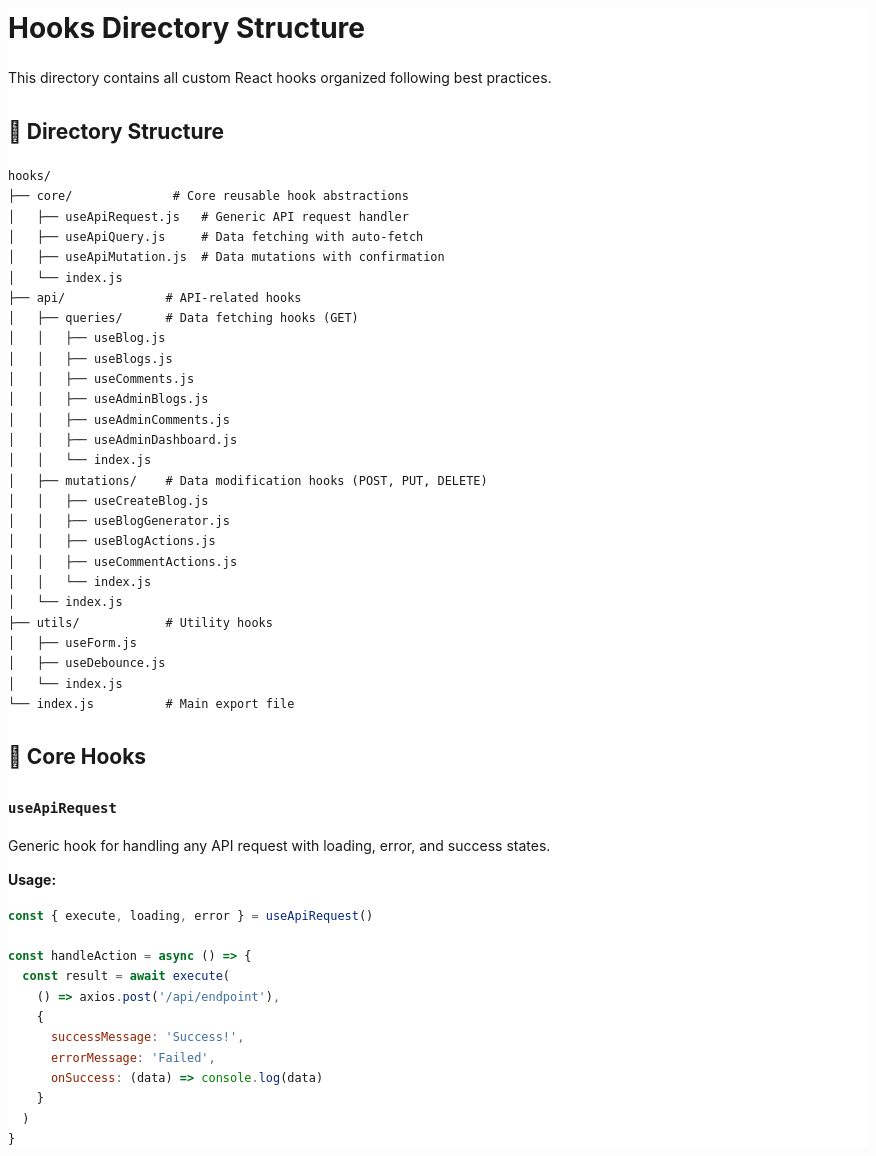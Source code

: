 # Hooks Directory Structure

This directory contains all custom React hooks organized following best practices.

## 📁 Directory Structure

```
hooks/
├── core/              # Core reusable hook abstractions
│   ├── useApiRequest.js   # Generic API request handler
│   ├── useApiQuery.js     # Data fetching with auto-fetch
│   ├── useApiMutation.js  # Data mutations with confirmation
│   └── index.js
├── api/              # API-related hooks
│   ├── queries/      # Data fetching hooks (GET)
│   │   ├── useBlog.js
│   │   ├── useBlogs.js
│   │   ├── useComments.js
│   │   ├── useAdminBlogs.js
│   │   ├── useAdminComments.js
│   │   ├── useAdminDashboard.js
│   │   └── index.js
│   ├── mutations/    # Data modification hooks (POST, PUT, DELETE)
│   │   ├── useCreateBlog.js
│   │   ├── useBlogGenerator.js
│   │   ├── useBlogActions.js
│   │   ├── useCommentActions.js
│   │   └── index.js
│   └── index.js
├── utils/            # Utility hooks
│   ├── useForm.js
│   ├── useDebounce.js
│   └── index.js
└── index.js          # Main export file
```

## 🎯 Core Hooks

### `useApiRequest`
Generic hook for handling any API request with loading, error, and success states.

**Usage:**
```javascript
const { execute, loading, error } = useApiRequest()

const handleAction = async () => {
  const result = await execute(
    () => axios.post('/api/endpoint'),
    {
      successMessage: 'Success!',
      errorMessage: 'Failed',
      onSuccess: (data) => console.log(data)
    }
  )
}
```

